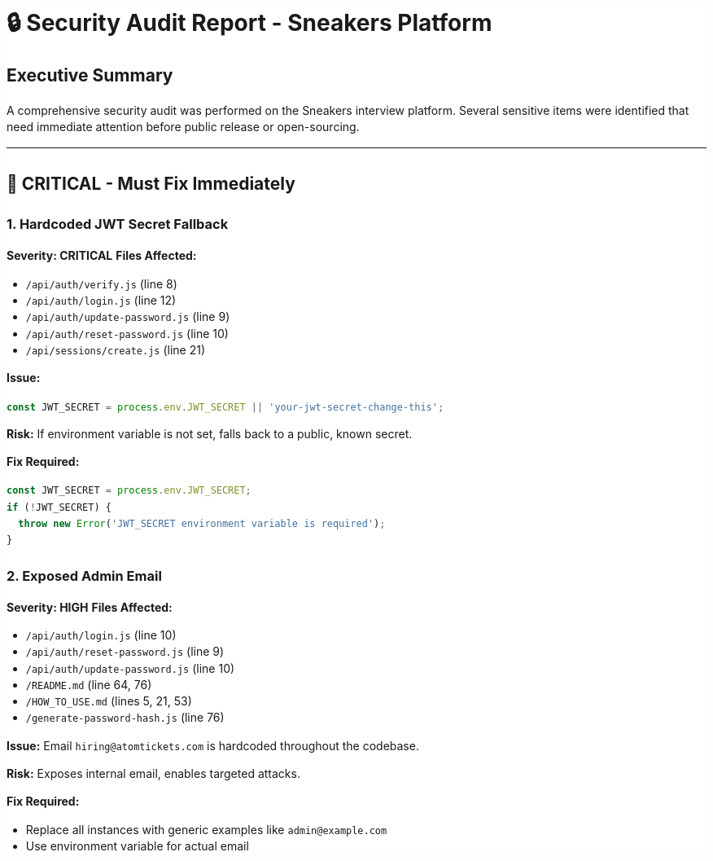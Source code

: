 # 🔒 Security Audit Report - Sneakers Platform

## Executive Summary
A comprehensive security audit was performed on the Sneakers interview platform. Several sensitive items were identified that need immediate attention before public release or open-sourcing.

---

## 🚨 CRITICAL - Must Fix Immediately

### 1. **Hardcoded JWT Secret Fallback**
**Severity: CRITICAL**
**Files Affected:**
- `/api/auth/verify.js` (line 8)
- `/api/auth/login.js` (line 12)
- `/api/auth/update-password.js` (line 9)
- `/api/auth/reset-password.js` (line 10)
- `/api/sessions/create.js` (line 21)

**Issue:**
```javascript
const JWT_SECRET = process.env.JWT_SECRET || 'your-jwt-secret-change-this';
```

**Risk:** If environment variable is not set, falls back to a public, known secret.

**Fix Required:**
```javascript
const JWT_SECRET = process.env.JWT_SECRET;
if (!JWT_SECRET) {
  throw new Error('JWT_SECRET environment variable is required');
}
```

### 2. **Exposed Admin Email**
**Severity: HIGH**
**Files Affected:**
- `/api/auth/login.js` (line 10)
- `/api/auth/reset-password.js` (line 9)
- `/api/auth/update-password.js` (line 10)
- `/README.md` (line 64, 76)
- `/HOW_TO_USE.md` (lines 5, 21, 53)
- `/generate-password-hash.js` (line 76)

**Issue:** Email `hiring@atomtickets.com` is hardcoded throughout the codebase.

**Risk:** Exposes internal email, enables targeted attacks.

**Fix Required:**
- Replace all instances with generic examples like `admin@example.com`
- Use environment variable for actual email
